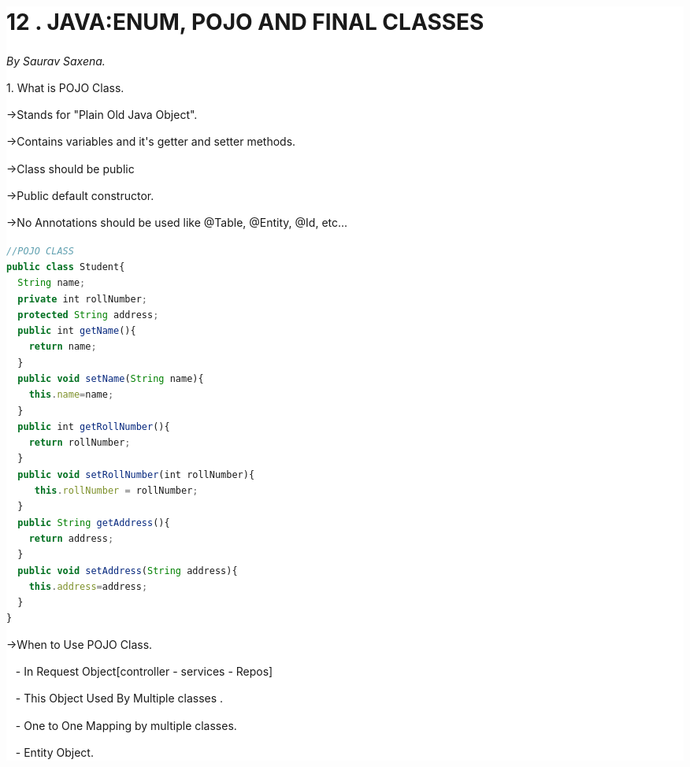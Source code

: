 # 12 . JAVA:ENUM, POJO AND FINAL CLASSES

_By Saurav Saxena._

  

1\. What is POJO Class.

\->Stands for "Plain Old Java Object".

\->Contains variables and it's getter and setter methods.

\->Class should be public

\->Public default constructor.

\->No Annotations should be used like @Table, @Entity, @Id, etc...

  

```typescript
//POJO CLASS
public class Student{
  String name;
  private int rollNumber;
  protected String address;
  public int getName(){
    return name;
  }
  public void setName(String name){
    this.name=name;
  }
  public int getRollNumber(){
    return rollNumber;
  }
  public void setRollNumber(int rollNumber){
     this.rollNumber = rollNumber;
  }
  public String getAddress(){
    return address;
  }
  public void setAddress(String address){
    this.address=address;
  }       
}
```

\->When to Use POJO Class.

   - In Request Object\[controller - services - Repos\]

   - This Object Used By Multiple classes .

   - One to One Mapping by multiple classes.

   - Entity Object.

  